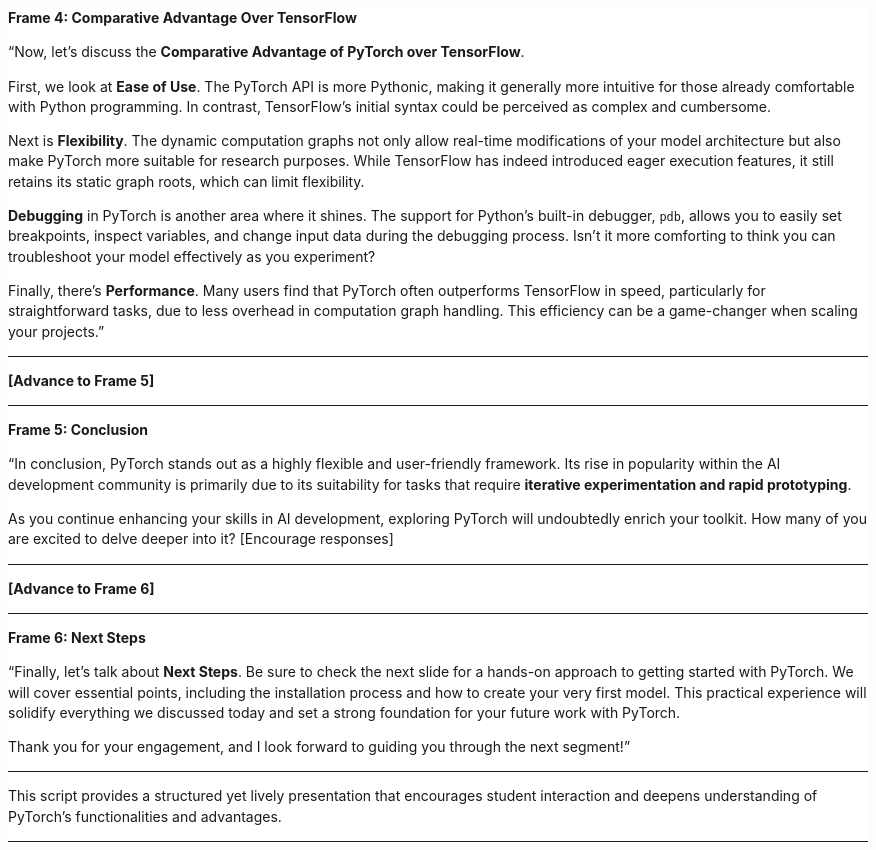**Frame 4: Comparative Advantage Over TensorFlow**

“Now, let’s discuss the **Comparative Advantage of PyTorch over TensorFlow**.

First, we look at **Ease of Use**. The PyTorch API is more Pythonic, making it generally more intuitive for those already comfortable with Python programming. In contrast, TensorFlow’s initial syntax could be perceived as complex and cumbersome. 

Next is **Flexibility**. The dynamic computation graphs not only allow real-time modifications of your model architecture but also make PyTorch more suitable for research purposes. While TensorFlow has indeed introduced eager execution features, it still retains its static graph roots, which can limit flexibility.

**Debugging** in PyTorch is another area where it shines. The support for Python’s built-in debugger, `pdb`, allows you to easily set breakpoints, inspect variables, and change input data during the debugging process. Isn’t it more comforting to think you can troubleshoot your model effectively as you experiment?

Finally, there’s **Performance**. Many users find that PyTorch often outperforms TensorFlow in speed, particularly for straightforward tasks, due to less overhead in computation graph handling. This efficiency can be a game-changer when scaling your projects.”

--- 

**[Advance to Frame 5]**

---

**Frame 5: Conclusion**

“In conclusion, PyTorch stands out as a highly flexible and user-friendly framework. Its rise in popularity within the AI development community is primarily due to its suitability for tasks that require **iterative experimentation and rapid prototyping**. 

As you continue enhancing your skills in AI development, exploring PyTorch will undoubtedly enrich your toolkit. How many of you are excited to delve deeper into it? [Encourage responses] 

--- 

**[Advance to Frame 6]**

---

**Frame 6: Next Steps**

“Finally, let’s talk about **Next Steps**. Be sure to check the next slide for a hands-on approach to getting started with PyTorch. We will cover essential points, including the installation process and how to create your very first model. This practical experience will solidify everything we discussed today and set a strong foundation for your future work with PyTorch.

Thank you for your engagement, and I look forward to guiding you through the next segment!”

--- 

This script provides a structured yet lively presentation that encourages student interaction and deepens understanding of PyTorch’s functionalities and advantages.

---
